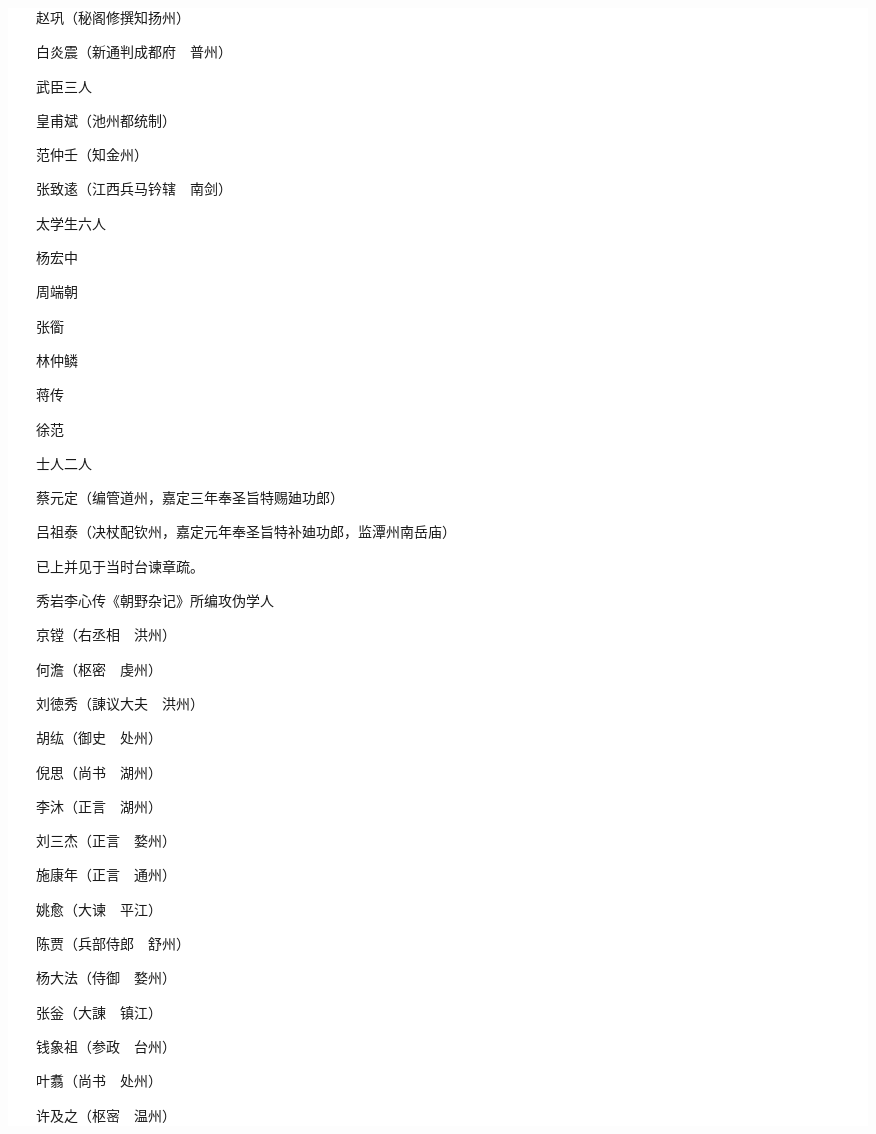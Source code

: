 　　赵巩（秘阁修撰知扬州） 

　　白炎震（新通判成都府　普州） 

　　武臣三人 

　　皇甫斌（池州都统制） 

　　范仲壬（知金州） 

　　张致逺（江西兵马钤辖　南剑） 

　　太学生六人 

　　杨宏中 

　　周端朝 

　　张衟 

　　林仲鳞 

　　蒋传 

　　徐范 

　　士人二人 

　　蔡元定（编管道州，嘉定三年奉圣旨特赐廸功郎） 

　　吕祖泰（决杖配钦州，嘉定元年奉圣旨特补廸功郎，监潭州南岳庙） 

　　已上并见于当时台谏章疏。

　　秀岩李心传《朝野杂记》所编攻伪学人 

　　京镗（右丞相　洪州） 

　　何澹（枢密　虔州） 

　　刘徳秀（諌议大夫　洪州） 

　　胡纮（御史　处州） 

　　倪思（尚书　湖州） 

　　李沐（正言　湖州） 

　　刘三杰（正言　婺州） 

　　施康年（正言　通州） 

　　姚愈（大谏　平江） 

　　陈贾（兵部侍郎　舒州） 

　　杨大法（侍御　婺州） 

　　张釡（大諌　镇江） 

　　钱象祖（参政　台州） 

　　叶翥（尚书　处州） 

　　许及之（枢宻　温州） 

